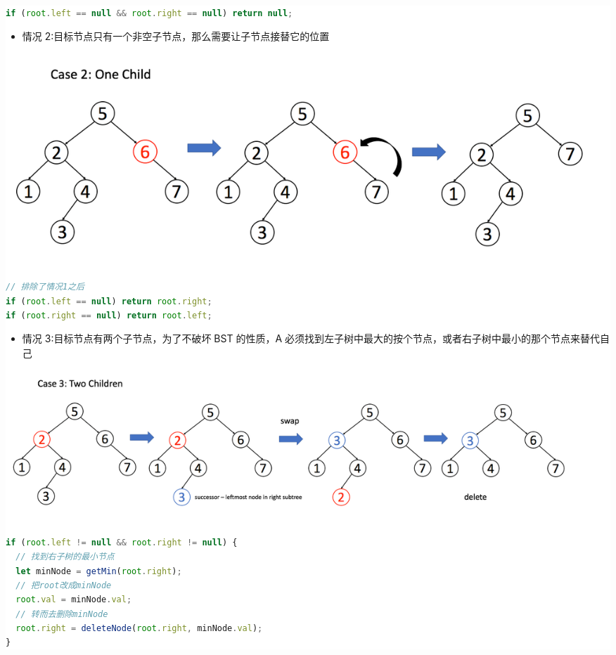 ```typescript
if (root.left == null && root.right == null) return null;
```

- 情况 2:目标节点只有一个非空子节点，那么需要让子节点接替它的位置

![二叉树删除2](../../../../resource/blogs/images/algorithm/二叉树删除2.png)

```typescript
// 排除了情况1之后
if (root.left == null) return root.right;
if (root.right == null) return root.left;
```

- 情况 3:目标节点有两个子节点，为了不破坏 BST 的性质，A 必须找到左子树中最大的按个节点，或者右子树中最小的那个节点来替代自己

![二叉树删除3](../../../../resource/blogs/images/algorithm/二叉树删除3.png)

```typescript
if (root.left != null && root.right != null) {
  // 找到右子树的最小节点
  let minNode = getMin(root.right);
  // 把root改成minNode
  root.val = minNode.val;
  // 转而去删除minNode
  root.right = deleteNode(root.right, minNode.val);
}
```
